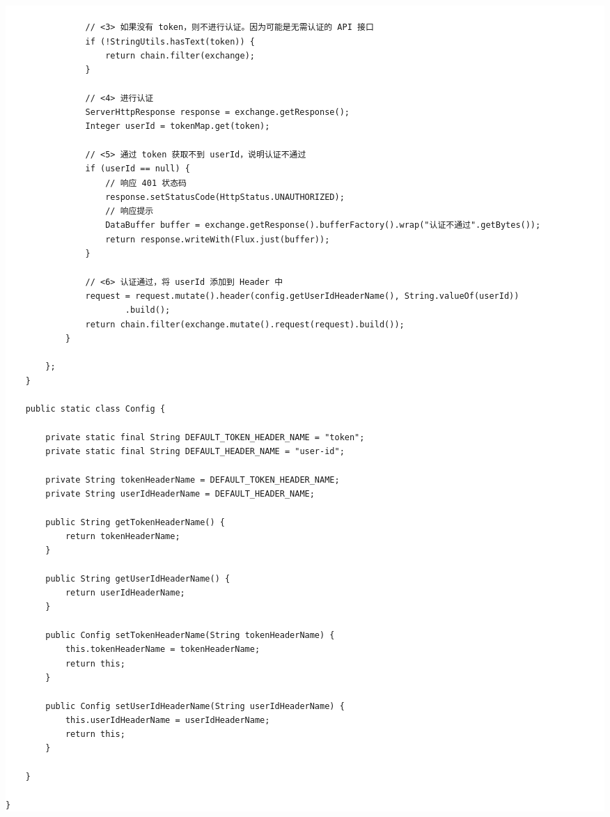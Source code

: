 ```

                // <3> 如果没有 token，则不进行认证。因为可能是无需认证的 API 接口
                if (!StringUtils.hasText(token)) {
                    return chain.filter(exchange);
                }

                // <4> 进行认证
                ServerHttpResponse response = exchange.getResponse();
                Integer userId = tokenMap.get(token);

                // <5> 通过 token 获取不到 userId，说明认证不通过
                if (userId == null) {
                    // 响应 401 状态码
                    response.setStatusCode(HttpStatus.UNAUTHORIZED);
                    // 响应提示
                    DataBuffer buffer = exchange.getResponse().bufferFactory().wrap("认证不通过".getBytes());
                    return response.writeWith(Flux.just(buffer));
                }

                // <6> 认证通过，将 userId 添加到 Header 中
                request = request.mutate().header(config.getUserIdHeaderName(), String.valueOf(userId))
                        .build();
                return chain.filter(exchange.mutate().request(request).build());
            }

        };
    }

    public static class Config {

        private static final String DEFAULT_TOKEN_HEADER_NAME = "token";
        private static final String DEFAULT_HEADER_NAME = "user-id";

        private String tokenHeaderName = DEFAULT_TOKEN_HEADER_NAME;
        private String userIdHeaderName = DEFAULT_HEADER_NAME;

        public String getTokenHeaderName() {
            return tokenHeaderName;
        }

        public String getUserIdHeaderName() {
            return userIdHeaderName;
        }

        public Config setTokenHeaderName(String tokenHeaderName) {
            this.tokenHeaderName = tokenHeaderName;
            return this;
        }

        public Config setUserIdHeaderName(String userIdHeaderName) {
            this.userIdHeaderName = userIdHeaderName;
            return this;
        }

    }

}
```
